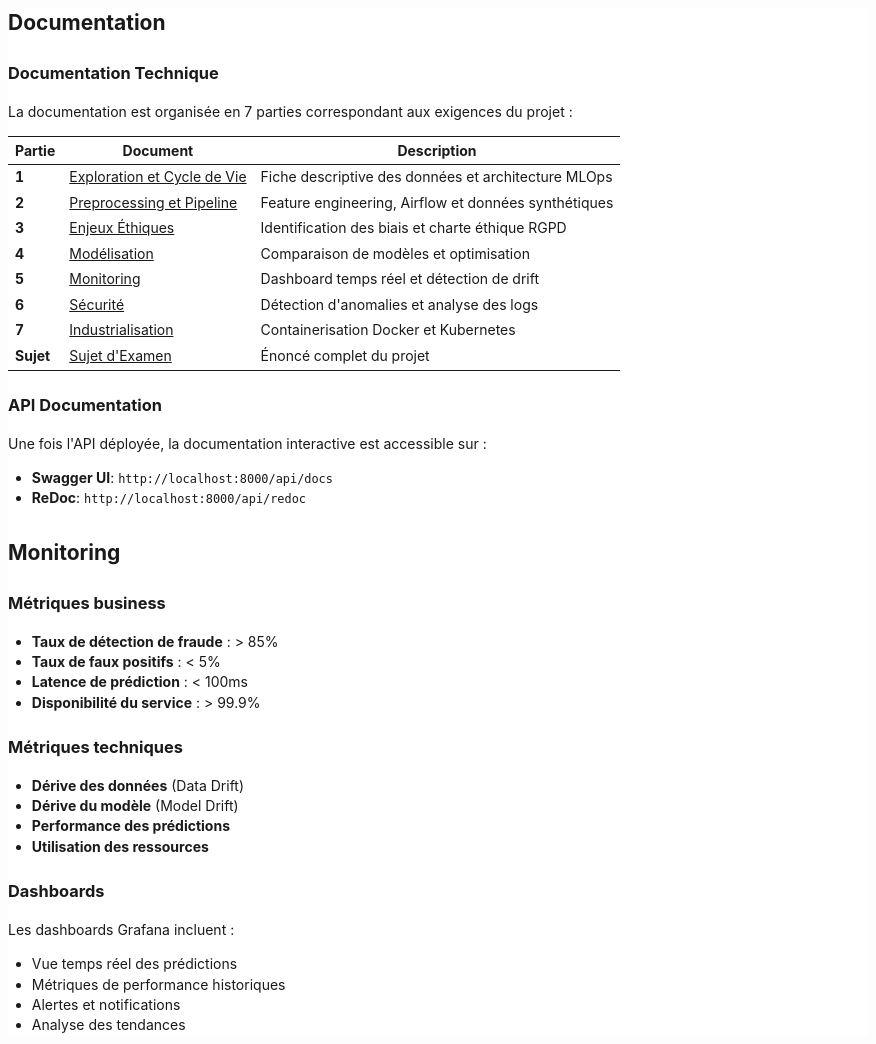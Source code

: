 ## Documentation

### Documentation Technique

La documentation est organisée en 7 parties correspondant aux exigences du projet :

| Partie | Document | Description |
|--------|----------|-------------|
| **1** | [Exploration et Cycle de Vie](doc/partie-1.md) | Fiche descriptive des données et architecture MLOps |
| **2** | [Preprocessing et Pipeline](doc/partie-2.md) | Feature engineering, Airflow et données synthétiques |
| **3** | [Enjeux Éthiques](doc/partie-3.md) | Identification des biais et charte éthique RGPD |
| **4** | [Modélisation](doc/partie-4.md) | Comparaison de modèles et optimisation |
| **5** | [Monitoring](doc/partie-5.md) | Dashboard temps réel et détection de drift |
| **6** | [Sécurité](doc/partie-6.md) | Détection d'anomalies et analyse des logs |
| **7** | [Industrialisation](doc/partie-7.md) | Containerisation Docker et Kubernetes |
| **Sujet** | [Sujet d'Examen](doc/sujet.md) | Énoncé complet du projet |

### API Documentation

Une fois l'API déployée, la documentation interactive est accessible sur :
- **Swagger UI**: `http://localhost:8000/api/docs`
- **ReDoc**: `http://localhost:8000/api/redoc`

## Monitoring

### Métriques business
- **Taux de détection de fraude** : > 85%
- **Taux de faux positifs** : < 5%
- **Latence de prédiction** : < 100ms
- **Disponibilité du service** : > 99.9%

### Métriques techniques
- **Dérive des données** (Data Drift)
- **Dérive du modèle** (Model Drift)
- **Performance des prédictions**
- **Utilisation des ressources**

### Dashboards

Les dashboards Grafana incluent :
- Vue temps réel des prédictions
- Métriques de performance historiques  
- Alertes et notifications
- Analyse des tendances
